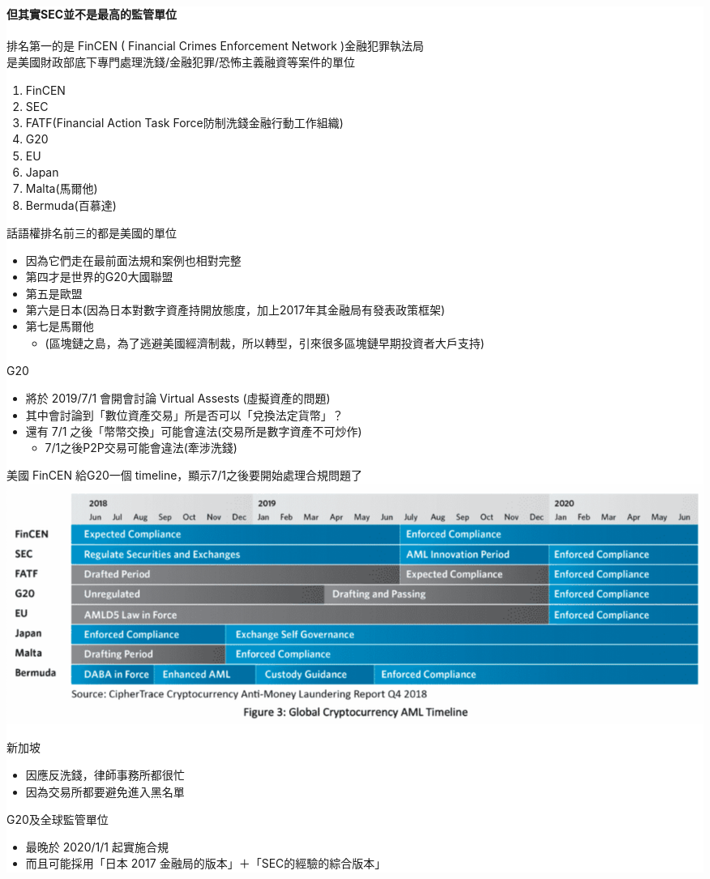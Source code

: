 #### 但其實SEC並不是最高的監管單位
排名第一的是 FinCEN ( Financial Crimes Enforcement Network )金融犯罪執法局  
是美國財政部底下專門處理洗錢/金融犯罪/恐怖主義融資等案件的單位  

1. FinCEN
2. SEC
3. FATF(Financial Action Task Force防制洗錢金融行動工作組織)
4. G20
5. EU
6. Japan
7. Malta(馬爾他)
8. Bermuda(百慕達)

話語權排名前三的都是美國的單位
- 因為它們走在最前面法規和案例也相對完整
- 第四才是世界的G20大國聯盟
- 第五是歐盟
- 第六是日本(因為日本對數字資產持開放態度，加上2017年其金融局有發表政策框架)
- 第七是馬爾他
  - (區塊鏈之島，為了逃避美國經濟制裁，所以轉型，引來很多區塊鏈早期投資者大戶支持)

G20
- 將於 2019/7/1 會開會討論 Virtual Assests (虛擬資產的問題)
- 其中會討論到「數位資產交易」所是否可以「兌換法定貨幣」？
- 還有 7/1 之後「幣幣交換」可能會違法(交易所是數字資產不可炒作)
  - 7/1之後P2P交易可能會違法(牽涉洗錢)

美國 FinCEN 給G20一個 timeline，顯示7/1之後要開始處理合規問題了  
![global_cryptocurrency_AML_timeline](./assets/img/global_cryptocurrency_AML_timeline.png)


新加坡
- 因應反洗錢，律師事務所都很忙
- 因為交易所都要避免進入黑名單

G20及全球監管單位
- 最晚於 2020/1/1 起實施合規
- 而且可能採用「日本 2017 金融局的版本」＋「SEC的經驗的綜合版本」
